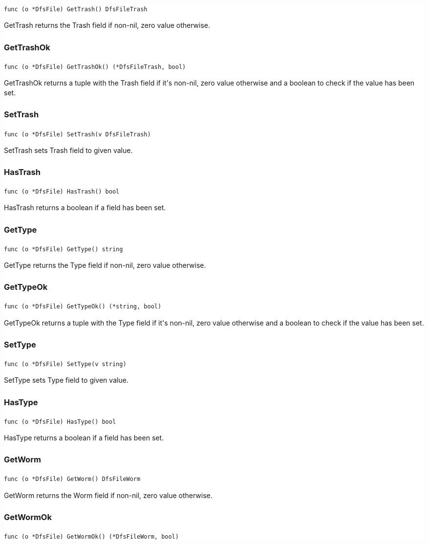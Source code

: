 `func (o *DfsFile) GetTrash() DfsFileTrash`

GetTrash returns the Trash field if non-nil, zero value otherwise.

### GetTrashOk

`func (o *DfsFile) GetTrashOk() (*DfsFileTrash, bool)`

GetTrashOk returns a tuple with the Trash field if it's non-nil, zero value otherwise
and a boolean to check if the value has been set.

### SetTrash

`func (o *DfsFile) SetTrash(v DfsFileTrash)`

SetTrash sets Trash field to given value.

### HasTrash

`func (o *DfsFile) HasTrash() bool`

HasTrash returns a boolean if a field has been set.

### GetType

`func (o *DfsFile) GetType() string`

GetType returns the Type field if non-nil, zero value otherwise.

### GetTypeOk

`func (o *DfsFile) GetTypeOk() (*string, bool)`

GetTypeOk returns a tuple with the Type field if it's non-nil, zero value otherwise
and a boolean to check if the value has been set.

### SetType

`func (o *DfsFile) SetType(v string)`

SetType sets Type field to given value.

### HasType

`func (o *DfsFile) HasType() bool`

HasType returns a boolean if a field has been set.

### GetWorm

`func (o *DfsFile) GetWorm() DfsFileWorm`

GetWorm returns the Worm field if non-nil, zero value otherwise.

### GetWormOk

`func (o *DfsFile) GetWormOk() (*DfsFileWorm, bool)`

